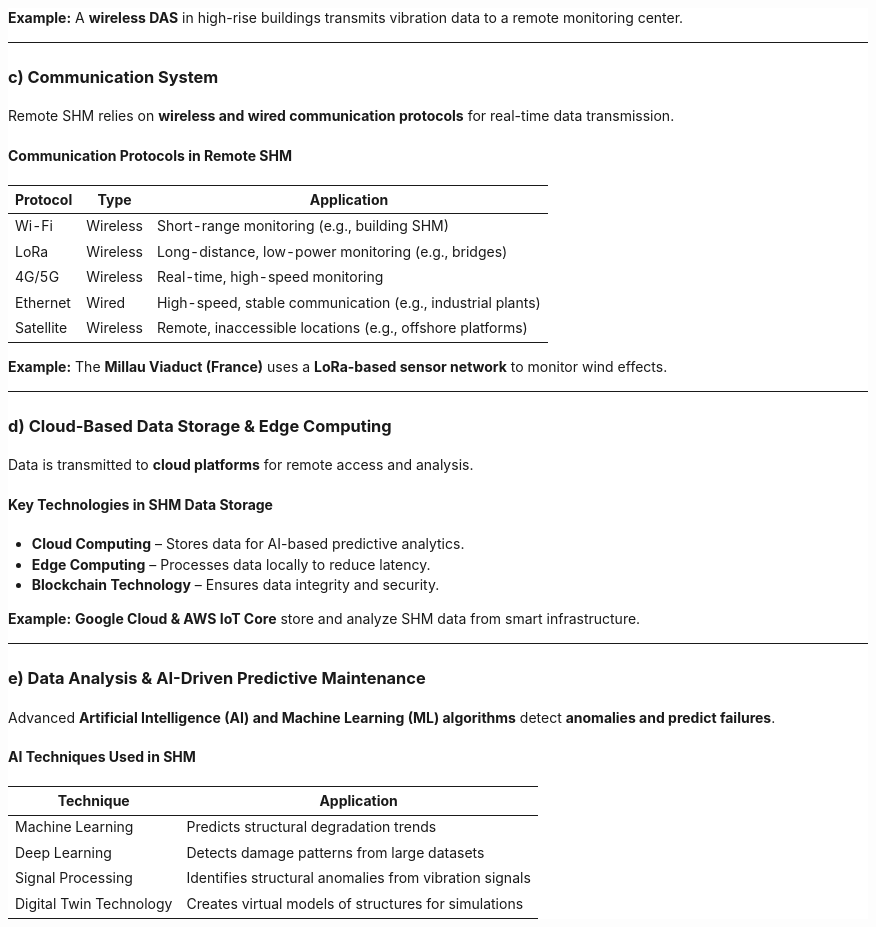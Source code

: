 **Example:** A **wireless DAS** in high-rise buildings transmits vibration data to a remote monitoring center.

---

### **c) Communication System**
Remote SHM relies on **wireless and wired communication protocols** for real-time data transmission.

#### **Communication Protocols in Remote SHM**
| **Protocol** | **Type** | **Application** |
|-------------|---------|--------------|
| Wi-Fi | Wireless | Short-range monitoring (e.g., building SHM) |
| LoRa | Wireless | Long-distance, low-power monitoring (e.g., bridges) |
| 4G/5G | Wireless | Real-time, high-speed monitoring |
| Ethernet | Wired | High-speed, stable communication (e.g., industrial plants) |
| Satellite | Wireless | Remote, inaccessible locations (e.g., offshore platforms) |

**Example:** The **Millau Viaduct (France)** uses a **LoRa-based sensor network** to monitor wind effects.

---

### **d) Cloud-Based Data Storage & Edge Computing**
Data is transmitted to **cloud platforms** for remote access and analysis.

#### **Key Technologies in SHM Data Storage**
- **Cloud Computing** – Stores data for AI-based predictive analytics.
- **Edge Computing** – Processes data locally to reduce latency.
- **Blockchain Technology** – Ensures data integrity and security.

**Example:** **Google Cloud & AWS IoT Core** store and analyze SHM data from smart infrastructure.

---

### **e) Data Analysis & AI-Driven Predictive Maintenance**
Advanced **Artificial Intelligence (AI) and Machine Learning (ML) algorithms** detect **anomalies and predict failures**.

#### **AI Techniques Used in SHM**
| **Technique** | **Application** |
|------------|-------------|
| Machine Learning | Predicts structural degradation trends |
| Deep Learning | Detects damage patterns from large datasets |
| Signal Processing | Identifies structural anomalies from vibration signals |
| Digital Twin Technology | Creates virtual models of structures for simulations |
